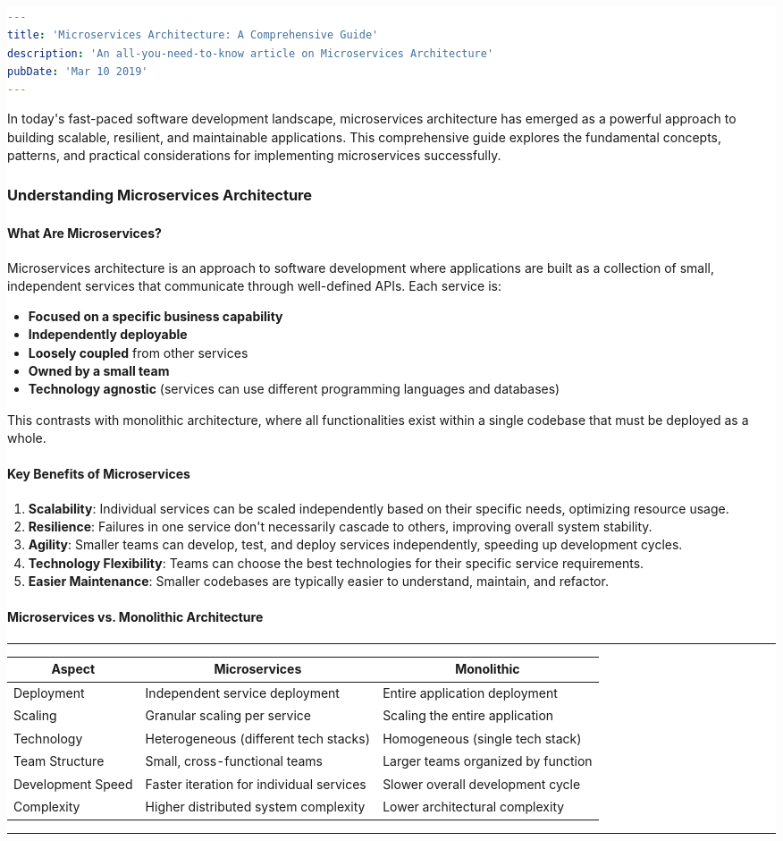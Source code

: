 ```yaml
---
title: 'Microservices Architecture: A Comprehensive Guide'
description: 'An all-you-need-to-know article on Microservices Architecture'
pubDate: 'Mar 10 2019'
---
```


In today's fast-paced software development landscape, microservices architecture has emerged as a powerful approach to building scalable, resilient, and maintainable applications. This comprehensive guide explores the fundamental concepts, patterns, and practical considerations for implementing microservices successfully.

### Understanding Microservices Architecture

#### What Are Microservices?

Microservices architecture is an approach to software development where applications are built as a collection of small, independent services that communicate through well-defined APIs. Each service is:

- **Focused on a specific business capability**
- **Independently deployable**
- **Loosely coupled** from other services
- **Owned by a small team**
- **Technology agnostic** (services can use different programming languages and databases)

This contrasts with monolithic architecture, where all functionalities exist within a single codebase that must be deployed as a whole.

#### Key Benefits of Microservices

1. **Scalability**: Individual services can be scaled independently based on their specific needs, optimizing resource usage.
2. **Resilience**: Failures in one service don't necessarily cascade to others, improving overall system stability.
3. **Agility**: Smaller teams can develop, test, and deploy services independently, speeding up development cycles.
4. **Technology Flexibility**: Teams can choose the best technologies for their specific service requirements.
5. **Easier Maintenance**: Smaller codebases are typically easier to understand, maintain, and refactor.

#### Microservices vs. Monolithic Architecture

___
| Aspect | Microservices | Monolithic |
|--------|--------------|------------|
| Deployment | Independent service deployment | Entire application deployment |
| Scaling | Granular scaling per service | Scaling the entire application |
| Technology | Heterogeneous (different tech stacks) | Homogeneous (single tech stack) |
| Team Structure | Small, cross-functional teams | Larger teams organized by function |
| Development Speed | Faster iteration for individual services | Slower overall development cycle |
| Complexity | Higher distributed system complexity | Lower architectural complexity |  
___
